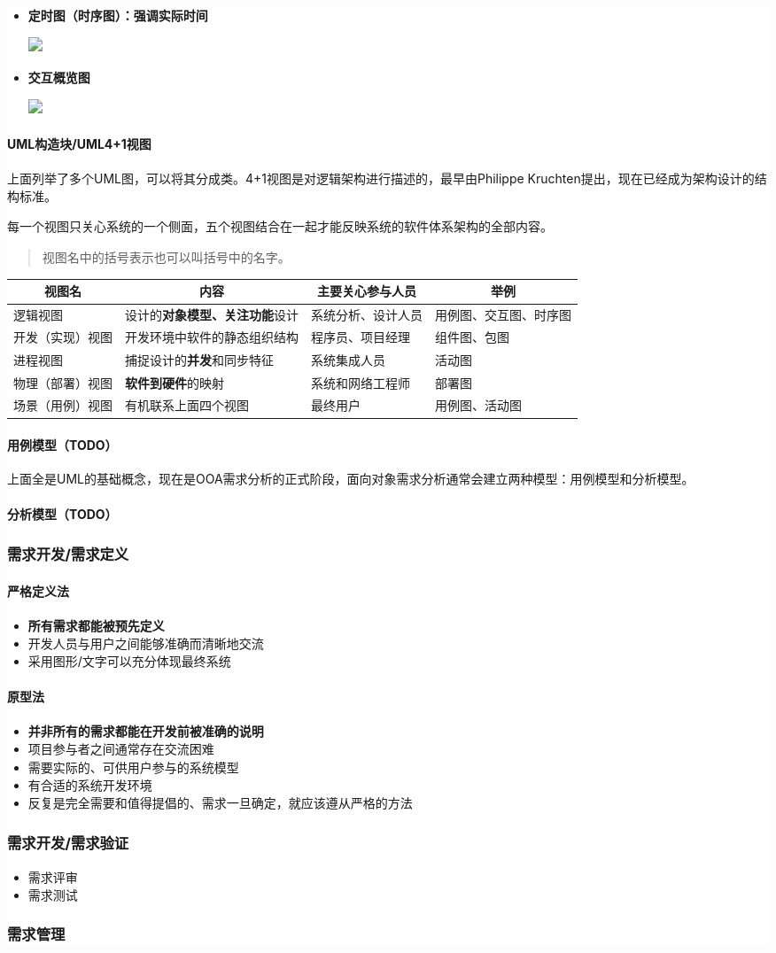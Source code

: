   - **定时图（时序图）：强调实际时间**

    ![](https://pic1.zhimg.com/80/v2-fed44f1cdbf8b66c2c220be8105dedc0_720w.webp)

- **交互概览图**

  ![](https://images.cnblogs.com/cnblogs_com/TerryFeng/WindowsLiveWriter/UML_12E98/image_10.png)

#### UML构造块/UML4+1视图

上面列举了多个UML图，可以将其分成类。4+1视图是对逻辑架构进行描述的，最早由Philippe Kruchten提出，现在已经成为架构设计的结构标准。

每一个视图只关心系统的一个侧面，五个视图结合在一起才能反映系统的软件体系架构的全部内容。

>  视图名中的括号表示也可以叫括号中的名字。

| 视图名           | 内容                             | 主要关心参与人员   | 举例                   |
| ---------------- | -------------------------------- | ------------------ | ---------------------- |
| 逻辑视图         | 设计的**对象模型、关注功能**设计 | 系统分析、设计人员 | 用例图、交互图、时序图 |
| 开发（实现）视图 | 开发环境中软件的静态组织结构     | 程序员、项目经理   | 组件图、包图           |
| 进程视图         | 捕捉设计的**并发**和同步特征     | 系统集成人员       | 活动图                 |
| 物理（部署）视图 | **软件到硬件**的映射             | 系统和网络工程师   | 部署图                 |
| 场景（用例）视图 | 有机联系上面四个视图             | 最终用户           | 用例图、活动图         |

#### 用例模型（TODO）

上面全是UML的基础概念，现在是OOA需求分析的正式阶段，面向对象需求分析通常会建立两种模型：用例模型和分析模型。

#### 分析模型（TODO）

### 需求开发/需求定义

#### 严格定义法

- **所有需求都能被预先定义**
- 开发人员与用户之间能够准确而清晰地交流
- 采用图形/文字可以充分体现最终系统

#### 原型法

- **并非所有的需求都能在开发前被准确的说明**
- 项目参与者之间通常存在交流困难
- 需要实际的、可供用户参与的系统模型
- 有合适的系统开发环境
- 反复是完全需要和值得提倡的、需求一旦确定，就应该遵从严格的方法

### 需求开发/需求验证

- 需求评审
- 需求测试

### 需求管理
